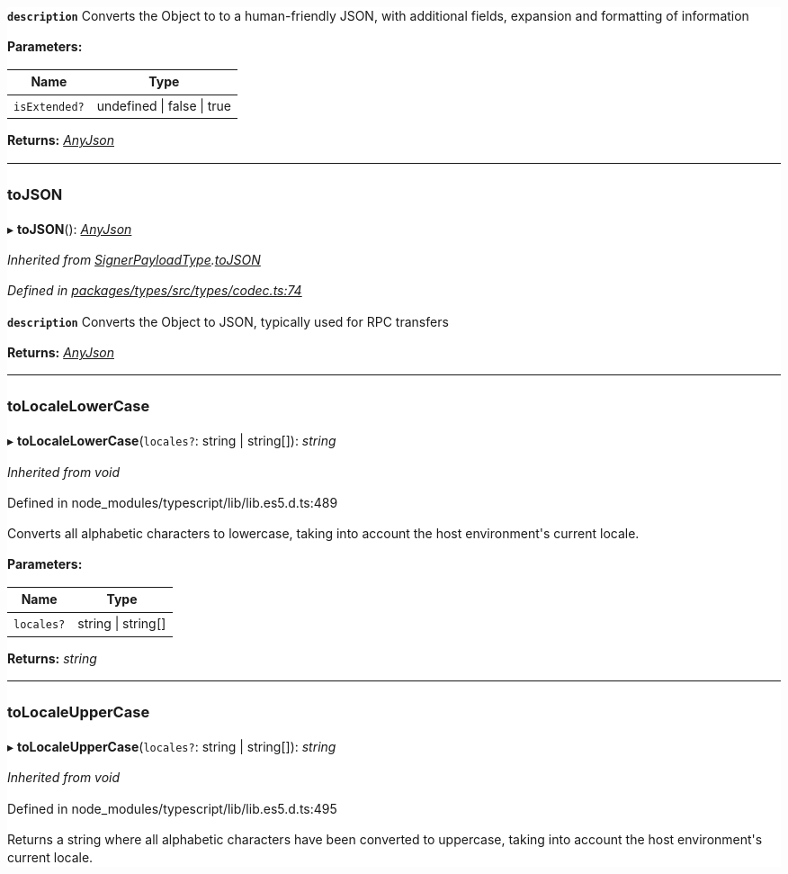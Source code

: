**`description`** Converts the Object to to a human-friendly JSON, with additional fields, expansion and formatting of information

**Parameters:**

Name | Type |
------ | ------ |
`isExtended?` | undefined &#124; false &#124; true |

**Returns:** *[AnyJson](../modules/_packages_types_src_types_helpers_.md#anyjson)*

___

###  toJSON

▸ **toJSON**(): *[AnyJson](../modules/_packages_types_src_types_helpers_.md#anyjson)*

*Inherited from [SignerPayloadType](_packages_types_src_extrinsic_signerpayload_.signerpayloadtype.md).[toJSON](_packages_types_src_extrinsic_signerpayload_.signerpayloadtype.md#tojson)*

*Defined in [packages/types/src/types/codec.ts:74](https://github.com/polkadot-js/api/blob/5adc846e4/packages/types/src/types/codec.ts#L74)*

**`description`** Converts the Object to JSON, typically used for RPC transfers

**Returns:** *[AnyJson](../modules/_packages_types_src_types_helpers_.md#anyjson)*

___

###  toLocaleLowerCase

▸ **toLocaleLowerCase**(`locales?`: string | string[]): *string*

*Inherited from void*

Defined in node_modules/typescript/lib/lib.es5.d.ts:489

Converts all alphabetic characters to lowercase, taking into account the host environment's current locale.

**Parameters:**

Name | Type |
------ | ------ |
`locales?` | string &#124; string[] |

**Returns:** *string*

___

###  toLocaleUpperCase

▸ **toLocaleUpperCase**(`locales?`: string | string[]): *string*

*Inherited from void*

Defined in node_modules/typescript/lib/lib.es5.d.ts:495

Returns a string where all alphabetic characters have been converted to uppercase, taking into account the host environment's current locale.
